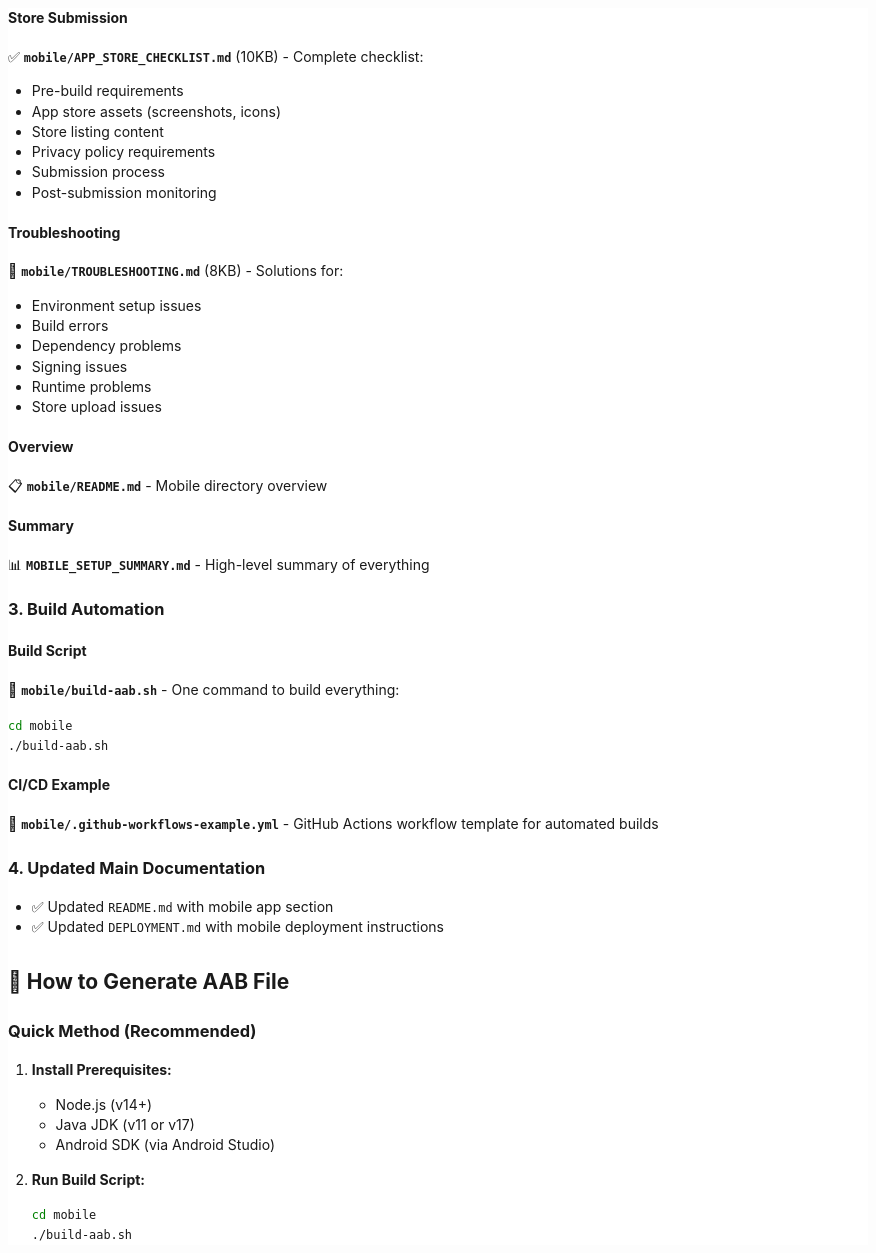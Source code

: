 #### Store Submission
✅ **`mobile/APP_STORE_CHECKLIST.md`** (10KB) - Complete checklist:
- Pre-build requirements
- App store assets (screenshots, icons)
- Store listing content
- Privacy policy requirements
- Submission process
- Post-submission monitoring

#### Troubleshooting
🔧 **`mobile/TROUBLESHOOTING.md`** (8KB) - Solutions for:
- Environment setup issues
- Build errors
- Dependency problems
- Signing issues
- Runtime problems
- Store upload issues

#### Overview
📋 **`mobile/README.md`** - Mobile directory overview

#### Summary
📊 **`MOBILE_SETUP_SUMMARY.md`** - High-level summary of everything

### 3. Build Automation

#### Build Script
🔨 **`mobile/build-aab.sh`** - One command to build everything:
```bash
cd mobile
./build-aab.sh
```

#### CI/CD Example
🤖 **`mobile/.github-workflows-example.yml`** - GitHub Actions workflow template for automated builds

### 4. Updated Main Documentation
- ✅ Updated `README.md` with mobile app section
- ✅ Updated `DEPLOYMENT.md` with mobile deployment instructions

## 🚀 How to Generate AAB File

### Quick Method (Recommended)

1. **Install Prerequisites:**
   - Node.js (v14+)
   - Java JDK (v11 or v17)
   - Android SDK (via Android Studio)

2. **Run Build Script:**
   ```bash
   cd mobile
   ./build-aab.sh
   ```
